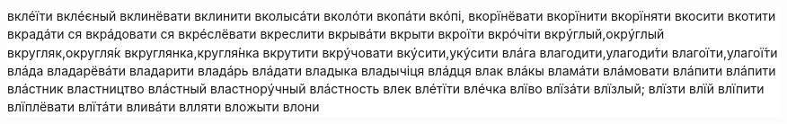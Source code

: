 вклéїти
вклéєный
вклинёвати
вклинити
вколысáти
вколóти
вкопáти
вкóпі,
вкорїнёвати
вкорїнити
вкорїняти
вкосити
вкотити
вкрадáти ся
вкрáдовати ся
вкрéслёвати
вкреслити
вкрывáти
вкрыти
вкроїти
вкрóчіти
вкрýглый,окрýглый
вкругляк,округля́к
вкруглянка,кругля́нка
вкрутити
вкрýчовати
вкýсити,укýсити
влáга
влагодити,улагоди́ти
влагоїти,улагої́ти
влáда
владарёвáти
владарити
владáрь
влáдати
владыка
владычіця
влáдця
влак
влáкы
вламáти
влáмовати
влáпити
влáпити
влáстник
властництво
влáстный
властнорýчный
влáстность
влек
влéтїти
влéчка
влїво
влїзáти
влїзлый;
влїзти
влїй
влїпити
влїплёвати
влїтáти
вливáти
влляти
вложыти
влони